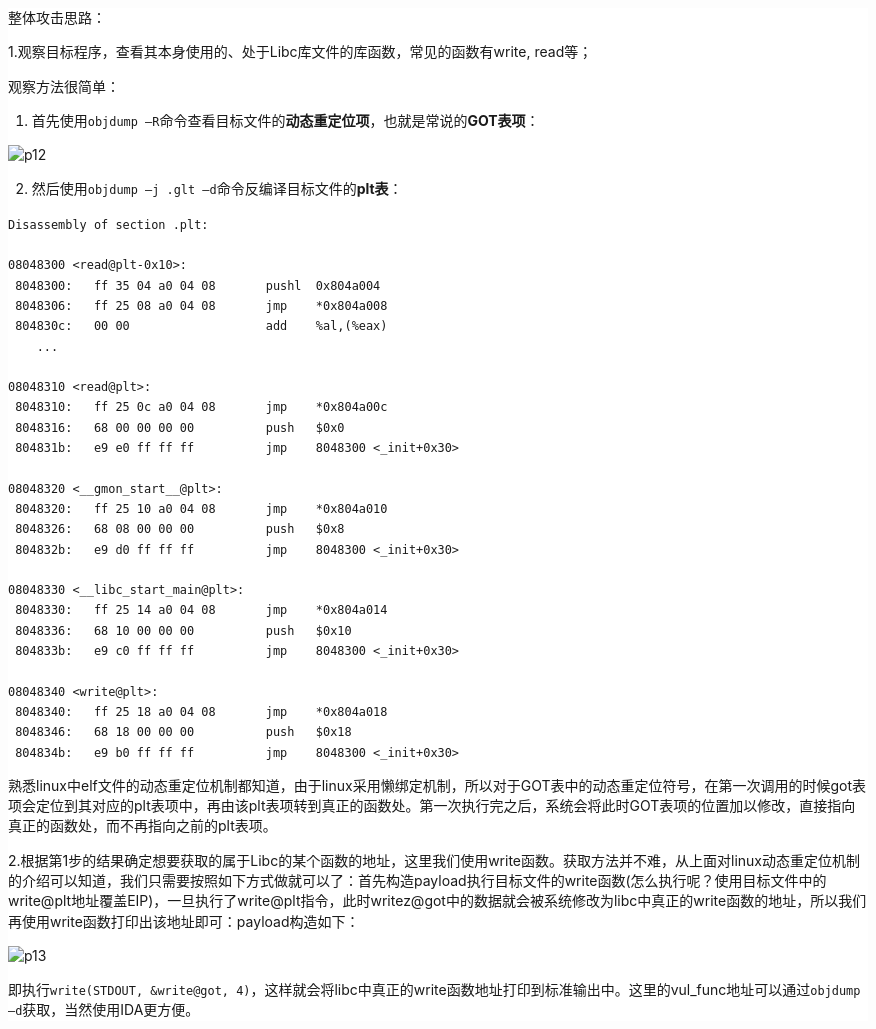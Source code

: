 整体攻击思路：

1.观察目标程序，查看其本身使用的、处于Libc库文件的库函数，常见的函数有write, read等；

观察方法很简单：

1) 首先使用`objdump –R`命令查看目标文件的**动态重定位项**，也就是常说的**GOT表项**：

![p12](http://drops.javaweb.org/uploads/images/7eabee3c6d605c278bbd16af05994d80289d9c49.jpg)

2) 然后使用`objdump –j .glt –d`命令反编译目标文件的**plt表**：

```
Disassembly of section .plt:

08048300 <read@plt-0x10>:
 8048300:   ff 35 04 a0 04 08       pushl  0x804a004
 8048306:   ff 25 08 a0 04 08       jmp    *0x804a008
 804830c:   00 00                   add    %al,(%eax)
    ...

08048310 <read@plt>:
 8048310:   ff 25 0c a0 04 08       jmp    *0x804a00c
 8048316:   68 00 00 00 00          push   $0x0
 804831b:   e9 e0 ff ff ff          jmp    8048300 <_init+0x30>

08048320 <__gmon_start__@plt>:
 8048320:   ff 25 10 a0 04 08       jmp    *0x804a010
 8048326:   68 08 00 00 00          push   $0x8
 804832b:   e9 d0 ff ff ff          jmp    8048300 <_init+0x30>

08048330 <__libc_start_main@plt>:
 8048330:   ff 25 14 a0 04 08       jmp    *0x804a014
 8048336:   68 10 00 00 00          push   $0x10
 804833b:   e9 c0 ff ff ff          jmp    8048300 <_init+0x30>

08048340 <write@plt>:
 8048340:   ff 25 18 a0 04 08       jmp    *0x804a018
 8048346:   68 18 00 00 00          push   $0x18
 804834b:   e9 b0 ff ff ff          jmp    8048300 <_init+0x30>

```

熟悉linux中elf文件的动态重定位机制都知道，由于linux采用懒绑定机制，所以对于GOT表中的动态重定位符号，在第一次调用的时候got表项会定位到其对应的plt表项中，再由该plt表项转到真正的函数处。第一次执行完之后，系统会将此时GOT表项的位置加以修改，直接指向真正的函数处，而不再指向之前的plt表项。

2.根据第1步的结果确定想要获取的属于Libc的某个函数的地址，这里我们使用write函数。获取方法并不难，从上面对linux动态重定位机制的介绍可以知道，我们只需要按照如下方式做就可以了：首先构造payload执行目标文件的write函数(怎么执行呢？使用目标文件中的write@plt地址覆盖EIP)，一旦执行了write@plt指令，此时writez@got中的数据就会被系统修改为libc中真正的write函数的地址，所以我们再使用write函数打印出该地址即可：payload构造如下：

![p13](http://drops.javaweb.org/uploads/images/79ac83ae93e0c73963e12e73635a9cf8aaf84204.jpg)

即执行`write(STDOUT, &write@got, 4)`，这样就会将libc中真正的write函数地址打印到标准输出中。这里的vul_func地址可以通过`objdump –d`获取，当然使用IDA更方便。
